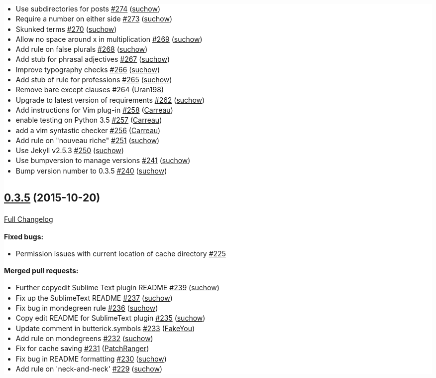 - Use subdirectories for posts [\#274](https://github.com/amperser/proselint/pull/274) ([suchow](https://github.com/suchow))
- Require a number on either side [\#273](https://github.com/amperser/proselint/pull/273) ([suchow](https://github.com/suchow))
- Skunked terms [\#270](https://github.com/amperser/proselint/pull/270) ([suchow](https://github.com/suchow))
- Allow no space around x in multiplication [\#269](https://github.com/amperser/proselint/pull/269) ([suchow](https://github.com/suchow))
- Add rule on false plurals [\#268](https://github.com/amperser/proselint/pull/268) ([suchow](https://github.com/suchow))
- Add stub for phrasal adjectives [\#267](https://github.com/amperser/proselint/pull/267) ([suchow](https://github.com/suchow))
- Improve typography checks [\#266](https://github.com/amperser/proselint/pull/266) ([suchow](https://github.com/suchow))
- Add stub of rule for professions [\#265](https://github.com/amperser/proselint/pull/265) ([suchow](https://github.com/suchow))
- Remove bare except clauses [\#264](https://github.com/amperser/proselint/pull/264) ([Uran198](https://github.com/Uran198))
- Upgrade to latest version of requirements [\#262](https://github.com/amperser/proselint/pull/262) ([suchow](https://github.com/suchow))
- Add instructions for Vim plug-in [\#258](https://github.com/amperser/proselint/pull/258) ([Carreau](https://github.com/Carreau))
- enable testing on Python 3.5 [\#257](https://github.com/amperser/proselint/pull/257) ([Carreau](https://github.com/Carreau))
- add a vim syntastic checker [\#256](https://github.com/amperser/proselint/pull/256) ([Carreau](https://github.com/Carreau))
- Add rule on "nouveau riche" [\#251](https://github.com/amperser/proselint/pull/251) ([suchow](https://github.com/suchow))
- Use Jekyll v2.5.3 [\#250](https://github.com/amperser/proselint/pull/250) ([suchow](https://github.com/suchow))
- Use bumpversion to manage versions [\#241](https://github.com/amperser/proselint/pull/241) ([suchow](https://github.com/suchow))
- Bump version number to 0.3.5 [\#240](https://github.com/amperser/proselint/pull/240) ([suchow](https://github.com/suchow))

## [0.3.5](https://github.com/amperser/proselint/tree/0.3.5) (2015-10-20)
[Full Changelog](https://github.com/amperser/proselint/compare/0.3.4...0.3.5)

**Fixed bugs:**

- Permission issues with current location of cache directory [\#225](https://github.com/amperser/proselint/issues/225)

**Merged pull requests:**

- Further copyedit Sublime Text plugin README [\#239](https://github.com/amperser/proselint/pull/239) ([suchow](https://github.com/suchow))
- Fix up the SublimeText README [\#237](https://github.com/amperser/proselint/pull/237) ([suchow](https://github.com/suchow))
- Fix bug in mondegreen rule [\#236](https://github.com/amperser/proselint/pull/236) ([suchow](https://github.com/suchow))
- Copy edit README for SublimeText plugin [\#235](https://github.com/amperser/proselint/pull/235) ([suchow](https://github.com/suchow))
- Update comment in butterick.symbols [\#233](https://github.com/amperser/proselint/pull/233) ([FakeYou](https://github.com/FakeYou))
- Add rule on mondegreens [\#232](https://github.com/amperser/proselint/pull/232) ([suchow](https://github.com/suchow))
- Fix for cache saving [\#231](https://github.com/amperser/proselint/pull/231) ([PatchRanger](https://github.com/PatchRanger))
- Fix bug in README formatting [\#230](https://github.com/amperser/proselint/pull/230) ([suchow](https://github.com/suchow))
- Add rule on 'neck-and-neck' [\#229](https://github.com/amperser/proselint/pull/229) ([suchow](https://github.com/suchow))